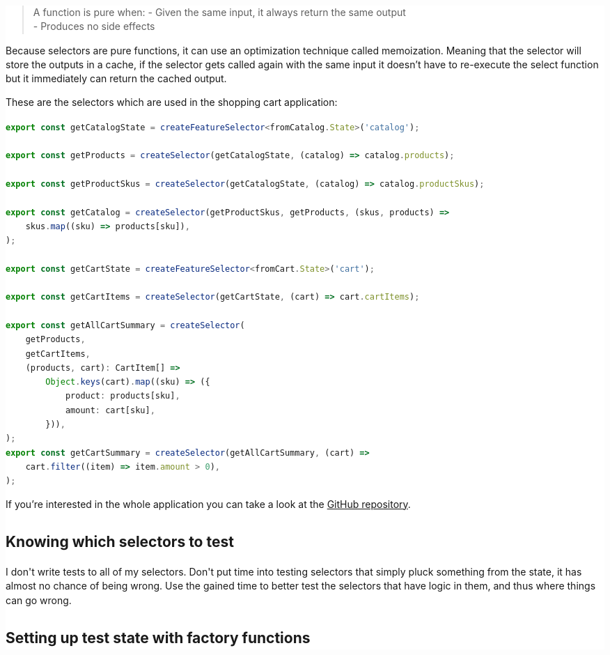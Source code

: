 > A function is pure when:
> \- Given the same input, it always return the same output  
> \- Produces no side effects

Because selectors are pure functions, it can use an optimization technique called memoization. Meaning that the selector will store the outputs in a cache, if the selector gets called again with the same input it doesn’t have to re-execute the select function but it immediately can return the cached output.

These are the selectors which are used in the shopping cart application:

```ts
export const getCatalogState = createFeatureSelector<fromCatalog.State>('catalog');

export const getProducts = createSelector(getCatalogState, (catalog) => catalog.products);

export const getProductSkus = createSelector(getCatalogState, (catalog) => catalog.productSkus);

export const getCatalog = createSelector(getProductSkus, getProducts, (skus, products) =>
	skus.map((sku) => products[sku]),
);

export const getCartState = createFeatureSelector<fromCart.State>('cart');

export const getCartItems = createSelector(getCartState, (cart) => cart.cartItems);

export const getAllCartSummary = createSelector(
	getProducts,
	getCartItems,
	(products, cart): CartItem[] =>
		Object.keys(cart).map((sku) => ({
			product: products[sku],
			amount: cart[sku],
		})),
);
export const getCartSummary = createSelector(getAllCartSummary, (cart) =>
	cart.filter((item) => item.amount > 0),
);
```

If you’re interested in the whole application you can take a look at the [GitHub repository](https://github.com/timdeschryver/ngrx-immer-example/tree/ngrx).

## Knowing which selectors to test

I don't write tests to all of my selectors.
Don't put time into testing selectors that simply pluck something from the state, it has almost no chance of being wrong.
Use the gained time to better test the selectors that have logic in them, and thus where things can go wrong.

## Setting up test state with factory functions
